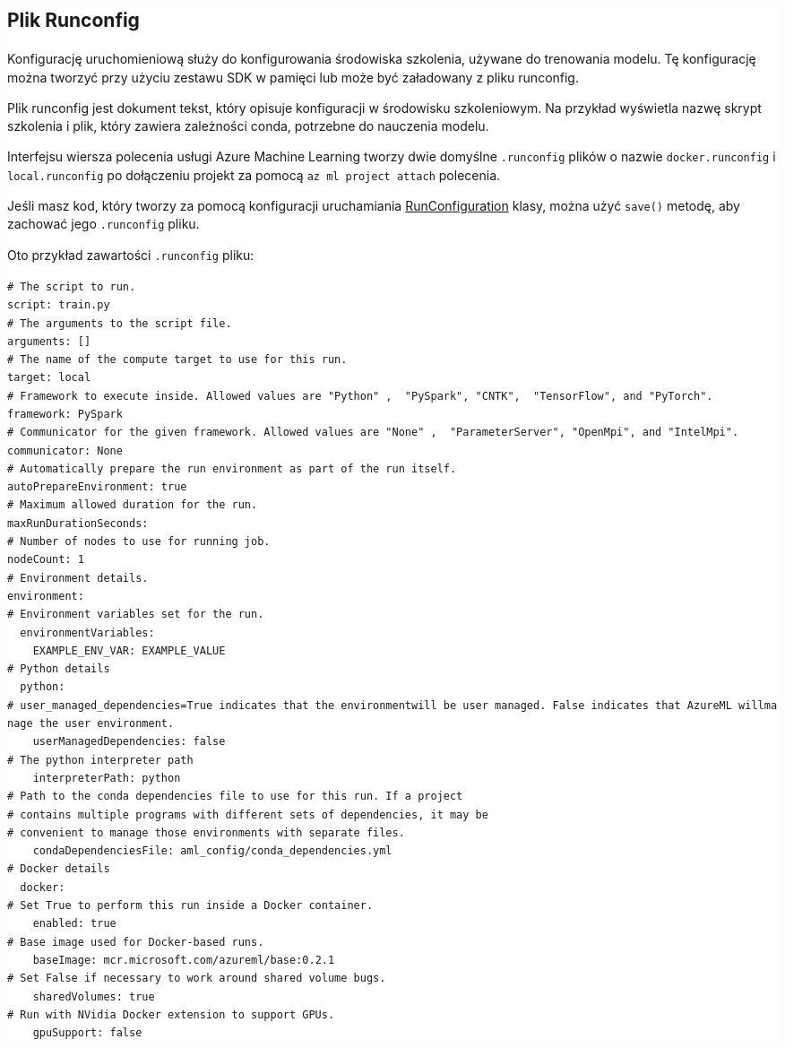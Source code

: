 ## <a id="runconfig"></a> Plik Runconfig

Konfigurację uruchomieniową służy do konfigurowania środowiska szkolenia, używane do trenowania modelu. Tę konfigurację można tworzyć przy użyciu zestawu SDK w pamięci lub może być załadowany z pliku runconfig.

Plik runconfig jest dokument tekst, który opisuje konfiguracji w środowisku szkoleniowym. Na przykład wyświetla nazwę skrypt szkolenia i plik, który zawiera zależności conda, potrzebne do nauczenia modelu.

Interfejsu wiersza polecenia usługi Azure Machine Learning tworzy dwie domyślne `.runconfig` plików o nazwie `docker.runconfig` i `local.runconfig` po dołączeniu projekt za pomocą `az ml project attach` polecenia. 

Jeśli masz kod, który tworzy za pomocą konfiguracji uruchamiania [RunConfiguration](https://docs.microsoft.com/python/api/azureml-core/azureml.core.runconfig.runconfiguration?view=azure-ml-py) klasy, można użyć `save()` metodę, aby zachować jego `.runconfig` pliku.

Oto przykład zawartości `.runconfig` pliku:

```text
# The script to run.
script: train.py
# The arguments to the script file.
arguments: []
# The name of the compute target to use for this run.
target: local
# Framework to execute inside. Allowed values are "Python" ,  "PySpark", "CNTK",  "TensorFlow", and "PyTorch".
framework: PySpark
# Communicator for the given framework. Allowed values are "None" ,  "ParameterServer", "OpenMpi", and "IntelMpi".
communicator: None
# Automatically prepare the run environment as part of the run itself.
autoPrepareEnvironment: true
# Maximum allowed duration for the run.
maxRunDurationSeconds:
# Number of nodes to use for running job.
nodeCount: 1
# Environment details.
environment:
# Environment variables set for the run.
  environmentVariables:
    EXAMPLE_ENV_VAR: EXAMPLE_VALUE
# Python details
  python:
# user_managed_dependencies=True indicates that the environmentwill be user managed. False indicates that AzureML willmanage the user environment.
    userManagedDependencies: false
# The python interpreter path
    interpreterPath: python
# Path to the conda dependencies file to use for this run. If a project
# contains multiple programs with different sets of dependencies, it may be
# convenient to manage those environments with separate files.
    condaDependenciesFile: aml_config/conda_dependencies.yml
# Docker details
  docker:
# Set True to perform this run inside a Docker container.
    enabled: true
# Base image used for Docker-based runs.
    baseImage: mcr.microsoft.com/azureml/base:0.2.1
# Set False if necessary to work around shared volume bugs.
    sharedVolumes: true
# Run with NVidia Docker extension to support GPUs.
    gpuSupport: false
```